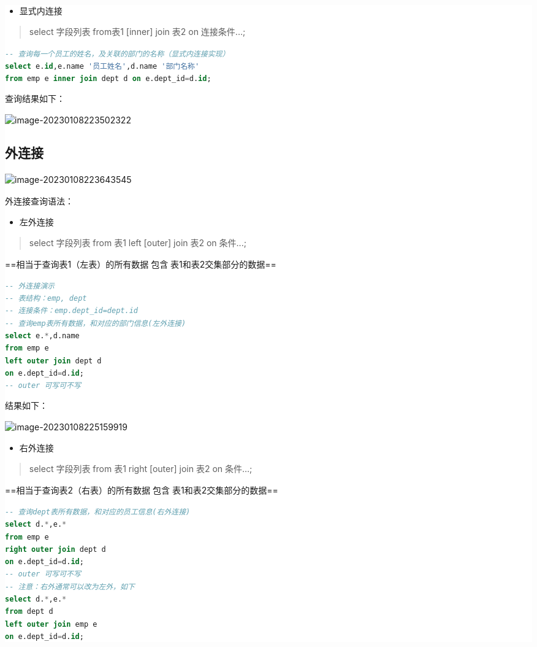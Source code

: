 

- 显式内连接

> select 字段列表 from表1 [inner] join 表2 on 连接条件...;

```sql
-- 查询每一个员工的姓名，及关联的部门的名称（显式内连接实现）
select e.id,e.name '员工姓名',d.name '部门名称' 
from emp e inner join dept d on e.dept_id=d.id;
```

查询结果如下：

![image-20230108223502322](https://gitee.com/yangstudys/typora-pic/raw/master/prcture/202301082235395.png)

## 外连接

![image-20230108223643545](https://gitee.com/yangstudys/typora-pic/raw/master/prcture/202301082236609.png)

外连接查询语法：

- 左外连接

> select 字段列表 from 表1 left [outer] join 表2 on 条件...;

==相当于查询表1（左表）的所有数据 包含 表1和表2交集部分的数据==

```sql
-- 外连接演示
-- 表结构：emp, dept
-- 连接条件：emp.dept_id=dept.id
-- 查询emp表所有数据，和对应的部门信息(左外连接)
select e.*,d.name 
from emp e 
left outer join dept d
on e.dept_id=d.id;
-- outer 可写可不写
```

结果如下：

![image-20230108225159919](https://gitee.com/yangstudys/typora-pic/raw/master/prcture/202301082252008.png)

- 右外连接

> select 字段列表 from 表1 right [outer] join 表2 on 条件...;

==相当于查询表2（右表）的所有数据 包含 表1和表2交集部分的数据==

```sql
-- 查询dept表所有数据，和对应的员工信息(右外连接)
select d.*,e.* 
from emp e 
right outer join dept d
on e.dept_id=d.id;
-- outer 可写可不写
-- 注意：右外通常可以改为左外，如下
select d.*,e.* 
from dept d
left outer join emp e 
on e.dept_id=d.id;
```
